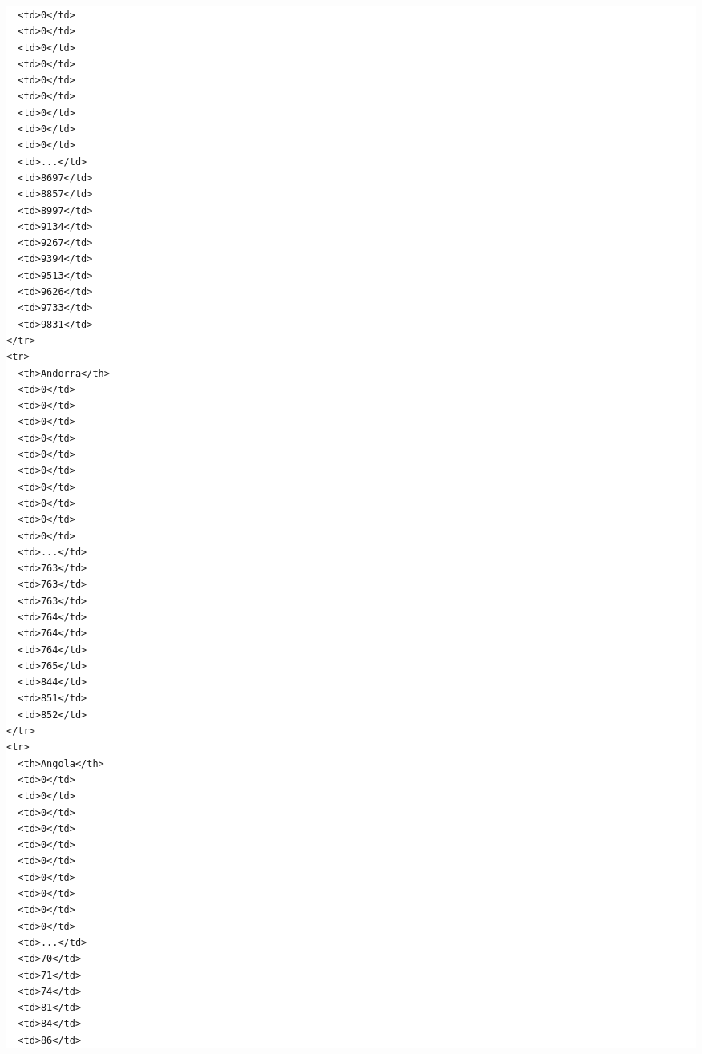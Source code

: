       <td>0</td>
      <td>0</td>
      <td>0</td>
      <td>0</td>
      <td>0</td>
      <td>0</td>
      <td>0</td>
      <td>0</td>
      <td>0</td>
      <td>...</td>
      <td>8697</td>
      <td>8857</td>
      <td>8997</td>
      <td>9134</td>
      <td>9267</td>
      <td>9394</td>
      <td>9513</td>
      <td>9626</td>
      <td>9733</td>
      <td>9831</td>
    </tr>
    <tr>
      <th>Andorra</th>
      <td>0</td>
      <td>0</td>
      <td>0</td>
      <td>0</td>
      <td>0</td>
      <td>0</td>
      <td>0</td>
      <td>0</td>
      <td>0</td>
      <td>0</td>
      <td>...</td>
      <td>763</td>
      <td>763</td>
      <td>763</td>
      <td>764</td>
      <td>764</td>
      <td>764</td>
      <td>765</td>
      <td>844</td>
      <td>851</td>
      <td>852</td>
    </tr>
    <tr>
      <th>Angola</th>
      <td>0</td>
      <td>0</td>
      <td>0</td>
      <td>0</td>
      <td>0</td>
      <td>0</td>
      <td>0</td>
      <td>0</td>
      <td>0</td>
      <td>0</td>
      <td>...</td>
      <td>70</td>
      <td>71</td>
      <td>74</td>
      <td>81</td>
      <td>84</td>
      <td>86</td>